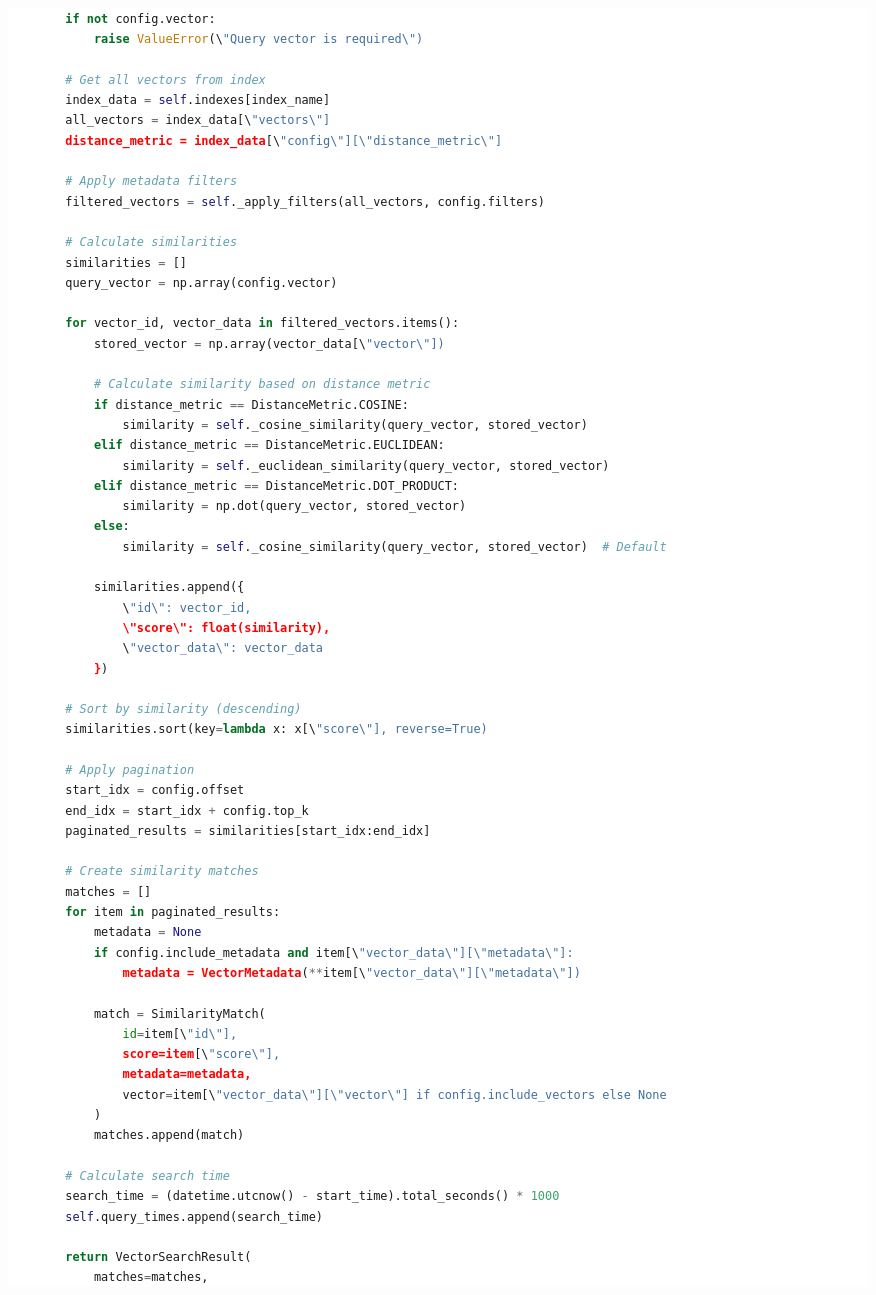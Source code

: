 ```python
        if not config.vector:
            raise ValueError(\"Query vector is required\")
        
        # Get all vectors from index
        index_data = self.indexes[index_name]
        all_vectors = index_data[\"vectors\"]
        distance_metric = index_data[\"config\"][\"distance_metric\"]
        
        # Apply metadata filters
        filtered_vectors = self._apply_filters(all_vectors, config.filters)
        
        # Calculate similarities
        similarities = []
        query_vector = np.array(config.vector)
        
        for vector_id, vector_data in filtered_vectors.items():
            stored_vector = np.array(vector_data[\"vector\"])
            
            # Calculate similarity based on distance metric
            if distance_metric == DistanceMetric.COSINE:
                similarity = self._cosine_similarity(query_vector, stored_vector)
            elif distance_metric == DistanceMetric.EUCLIDEAN:
                similarity = self._euclidean_similarity(query_vector, stored_vector)
            elif distance_metric == DistanceMetric.DOT_PRODUCT:
                similarity = np.dot(query_vector, stored_vector)
            else:
                similarity = self._cosine_similarity(query_vector, stored_vector)  # Default
            
            similarities.append({
                \"id\": vector_id,
                \"score\": float(similarity),
                \"vector_data\": vector_data
            })
        
        # Sort by similarity (descending)
        similarities.sort(key=lambda x: x[\"score\"], reverse=True)
        
        # Apply pagination
        start_idx = config.offset
        end_idx = start_idx + config.top_k
        paginated_results = similarities[start_idx:end_idx]
        
        # Create similarity matches
        matches = []
        for item in paginated_results:
            metadata = None
            if config.include_metadata and item[\"vector_data\"][\"metadata\"]:
                metadata = VectorMetadata(**item[\"vector_data\"][\"metadata\"])
            
            match = SimilarityMatch(
                id=item[\"id\"],
                score=item[\"score\"],
                metadata=metadata,
                vector=item[\"vector_data\"][\"vector\"] if config.include_vectors else None
            )
            matches.append(match)
        
        # Calculate search time
        search_time = (datetime.utcnow() - start_time).total_seconds() * 1000
        self.query_times.append(search_time)
        
        return VectorSearchResult(
            matches=matches,
```